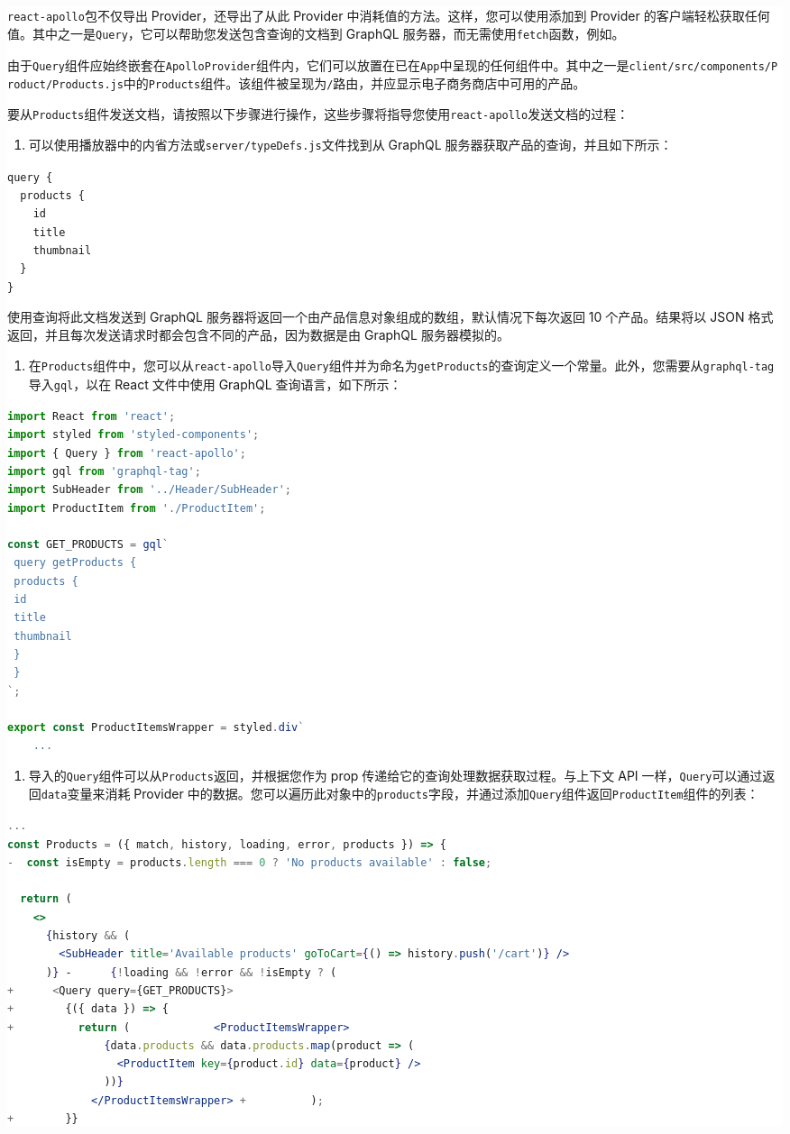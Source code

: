 `react-apollo`包不仅导出 Provider，还导出了从此 Provider 中消耗值的方法。这样，您可以使用添加到 Provider 的客户端轻松获取任何值。其中之一是`Query`，它可以帮助您发送包含查询的文档到 GraphQL 服务器，而无需使用`fetch`函数，例如。

由于`Query`组件应始终嵌套在`ApolloProvider`组件内，它们可以放置在已在`App`中呈现的任何组件中。其中之一是`client/src/components/Product/Products.js`中的`Products`组件。该组件被呈现为`/`路由，并应显示电子商务商店中可用的产品。

要从`Products`组件发送文档，请按照以下步骤进行操作，这些步骤将指导您使用`react-apollo`发送文档的过程：

1.  可以使用播放器中的内省方法或`server/typeDefs.js`文件找到从 GraphQL 服务器获取产品的查询，并且如下所示：

```jsx
query {
  products {
    id
    title
    thumbnail
  }
}
```

使用查询将此文档发送到 GraphQL 服务器将返回一个由产品信息对象组成的数组，默认情况下每次返回 10 个产品。结果将以 JSON 格式返回，并且每次发送请求时都会包含不同的产品，因为数据是由 GraphQL 服务器模拟的。

1.  在`Products`组件中，您可以从`react-apollo`导入`Query`组件并为命名为`getProducts`的查询定义一个常量。此外，您需要从`graphql-tag`导入`gql`，以在 React 文件中使用 GraphQL 查询语言，如下所示：

```jsx
import React from 'react';
import styled from 'styled-components';
import { Query } from 'react-apollo';
import gql from 'graphql-tag';
import SubHeader from '../Header/SubHeader';
import ProductItem from './ProductItem';

const GET_PRODUCTS = gql`
 query getProducts {
 products {
 id
 title
 thumbnail
 }
 }
`;

export const ProductItemsWrapper = styled.div`
    ...
```

1.  导入的`Query`组件可以从`Products`返回，并根据您作为 prop 传递给它的查询处理数据获取过程。与上下文 API 一样，`Query`可以通过返回`data`变量来消耗 Provider 中的数据。您可以遍历此对象中的`products`字段，并通过添加`Query`组件返回`ProductItem`组件的列表：

```jsx
...
const Products = ({ match, history, loading, error, products }) => {
-  const isEmpty = products.length === 0 ? 'No products available' : false;

  return (
    <>
      {history && (
        <SubHeader title='Available products' goToCart={() => history.push('/cart')} />
      )} -      {!loading && !error && !isEmpty ? (
+      <Query query={GET_PRODUCTS}>
+        {({ data }) => {
+          return (             <ProductItemsWrapper>
               {data.products && data.products.map(product => (
                 <ProductItem key={product.id} data={product} />
               ))}
             </ProductItemsWrapper> +          );
+        }}
```